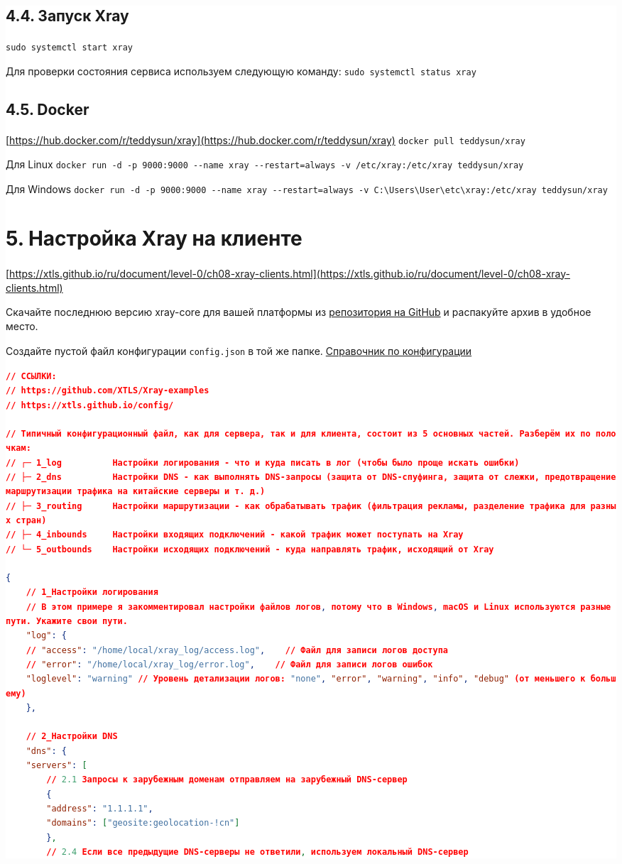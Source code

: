 ## 4.4. Запуск Xray
`sudo systemctl start xray`

Для проверки состояния сервиса используем следующую команду:
`sudo systemctl status xray`


## 4.5. Docker
[https://hub.docker.com/r/teddysun/xray](https://hub.docker.com/r/teddysun/xray)
`docker pull teddysun/xray`

Для Linux
`docker run -d -p 9000:9000 --name xray --restart=always -v /etc/xray:/etc/xray teddysun/xray`

Для Windows
`docker run -d -p 9000:9000 --name xray --restart=always -v C:\Users\User\etc\xray:/etc/xray teddysun/xray`


# 5. Настройка Xray на клиенте
[https://xtls.github.io/ru/document/level-0/ch08-xray-clients.html](https://xtls.github.io/ru/document/level-0/ch08-xray-clients.html)

Скачайте последнюю версию xray-core для вашей платформы из [репозитория на GitHub](https://github.com/XTLS/Xray-core/releases) и распакуйте архив в удобное место.

Создайте пустой файл конфигурации `config.json` в той же папке.
[Справочник по конфигурации](https://xtls.github.io/ru/config/)
```json
// ССЫЛКИ:
// https://github.com/XTLS/Xray-examples
// https://xtls.github.io/config/

// Типичный конфигурационный файл, как для сервера, так и для клиента, состоит из 5 основных частей. Разберём их по полочкам:
// ┌─ 1_log          Настройки логирования - что и куда писать в лог (чтобы было проще искать ошибки)
// ├─ 2_dns          Настройки DNS - как выполнять DNS-запросы (защита от DNS-спуфинга, защита от слежки, предотвращение маршрутизации трафика на китайские серверы и т. д.)
// ├─ 3_routing      Настройки маршрутизации - как обрабатывать трафик (фильтрация рекламы, разделение трафика для разных стран)
// ├─ 4_inbounds     Настройки входящих подключений - какой трафик может поступать на Xray
// └─ 5_outbounds    Настройки исходящих подключений - куда направлять трафик, исходящий от Xray

{
	// 1_Настройки логирования
	// В этом примере я закомментировал настройки файлов логов, потому что в Windows, macOS и Linux используются разные пути. Укажите свои пути.
	"log": {
	// "access": "/home/local/xray_log/access.log",    // Файл для записи логов доступа
	// "error": "/home/local/xray_log/error.log",    // Файл для записи логов ошибок
	"loglevel": "warning" // Уровень детализации логов: "none", "error", "warning", "info", "debug" (от меньшего к большему)
	},

	// 2_Настройки DNS
	"dns": {
	"servers": [
		// 2.1 Запросы к зарубежным доменам отправляем на зарубежный DNS-сервер
		{
		"address": "1.1.1.1",
		"domains": ["geosite:geolocation-!cn"]
		},
		// 2.4 Если все предыдущие DNS-серверы не ответили, используем локальный DNS-сервер
```